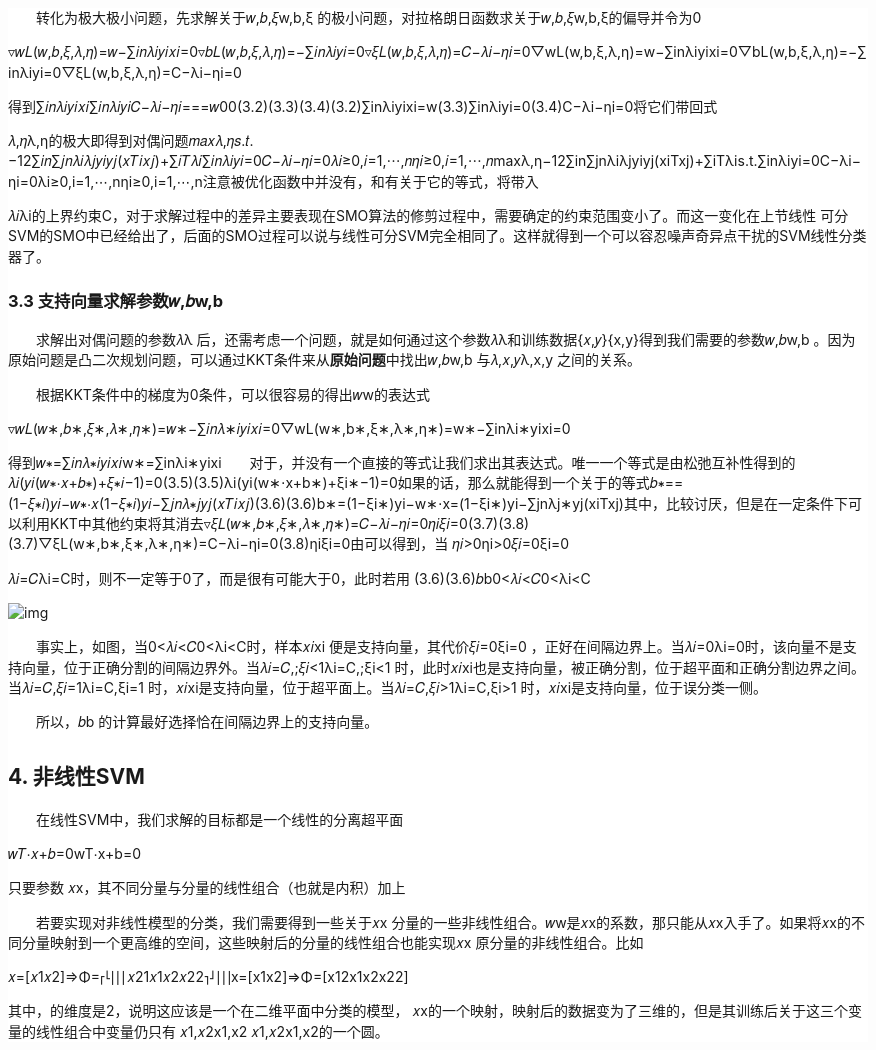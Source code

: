   转化为极大极小问题，先求解关于𝑤,𝑏,𝜉w,b,ξ 的极小问题，对拉格朗日函数求关于𝑤,𝑏,𝜉w,b,ξ的偏导并令为0

▿𝑤𝐿(𝑤,𝑏,𝜉,𝜆,𝜂)=𝑤−∑𝑖𝑛𝜆𝑖𝑦𝑖𝑥𝑖=0▿𝑏𝐿(𝑤,𝑏,𝜉,𝜆,𝜂)=−∑𝑖𝑛𝜆𝑖𝑦𝑖=0▿𝜉𝐿(𝑤,𝑏,𝜉,𝜆,𝜂)=𝐶−𝜆𝑖−𝜂𝑖=0▽wL(w,b,ξ,λ,η)=w−∑inλiyixi=0▽bL(w,b,ξ,λ,η)=−∑inλiyi=0▽ξL(w,b,ξ,λ,η)=C−λi−ηi=0


得到∑𝑖𝑛𝜆𝑖𝑦𝑖𝑥𝑖∑𝑖𝑛𝜆𝑖𝑦𝑖𝐶−𝜆𝑖−𝜂𝑖===𝑤00(3.2)(3.3)(3.4)(3.2)∑inλiyixi=w(3.3)∑inλiyi=0(3.4)C−λi−ηi=0将它们带回式

𝜆,𝜂λ,η的极大即得到对偶问题𝑚𝑎𝑥𝜆,𝜂𝑠.𝑡.−12∑𝑖𝑛∑𝑗𝑛𝜆𝑖𝜆𝑗𝑦𝑖𝑦𝑗(𝑥𝑇𝑖𝑥𝑗)+∑𝑖𝑇𝜆𝑖∑𝑖𝑛𝜆𝑖𝑦𝑖=0𝐶−𝜆𝑖−𝜂𝑖=0𝜆𝑖≥0,𝑖=1,⋯,𝑛𝜂𝑖≥0,𝑖=1,⋯,𝑛maxλ,η−12∑in∑jnλiλjyiyj(xiTxj)+∑iTλis.t.∑inλiyi=0C−λi−ηi=0λi≥0,i=1,⋯,nηi≥0,i=1,⋯,n注意被优化函数中并没有，和有关于它的等式，将带入



𝜆𝑖λi的上界约束C，对于求解过程中的差异主要表现在SMO算法的修剪过程中，需要确定的约束范围变小了。而这一变化在上节线性 可分SVM的SMO中已经给出了，后面的SMO过程可以说与线性可分SVM完全相同了。这样就得到一个可以容忍噪声奇异点干扰的SVM线性分类器了。

### 3.3 支持向量求解参数𝑤,𝑏w,b

  求解出对偶问题的参数𝜆λ 后，还需考虑一个问题，就是如何通过这个参数𝜆λ和训练数据{𝑥,𝑦}{x,y}得到我们需要的参数𝑤,𝑏w,b 。因为原始问题是凸二次规划问题，可以通过KKT条件来从**原始问题**中找出𝑤,𝑏w,b 与𝜆,𝑥,𝑦λ,x,y 之间的关系。

  根据KKT条件中的梯度为0条件，可以很容易的得出𝑤w的表达式

▿𝑤𝐿(𝑤∗,𝑏∗,𝜉∗,𝜆∗,𝜂∗)=𝑤∗−∑𝑖𝑛𝜆∗𝑖𝑦𝑖𝑥𝑖=0▽wL(w∗,b∗,ξ∗,λ∗,η∗)=w∗−∑inλi∗yixi=0


得到𝑤∗=∑𝑖𝑛𝜆∗𝑖𝑦𝑖𝑥𝑖w∗=∑inλi∗yixi  对于，并没有一个直接的等式让我们求出其表达式。唯一一个等式是由松弛互补性得到的𝜆𝑖(𝑦𝑖(𝑤∗⋅𝑥+𝑏∗)+𝜉∗𝑖−1)=0(3.5)(3.5)λi(yi(w∗⋅x+b∗)+ξi∗−1)=0如果的话，那么就能得到一个关于的等式𝑏∗==(1−𝜉∗𝑖)𝑦𝑖−𝑤∗⋅𝑥(1−𝜉∗𝑖)𝑦𝑖−∑𝑗𝑛𝜆∗𝑗𝑦𝑗(𝑥𝑇𝑖𝑥𝑗)(3.6)(3.6)b∗=(1−ξi∗)yi−w∗⋅x=(1−ξi∗)yi−∑jnλj∗yj(xiTxj)其中，比较讨厌，但是在一定条件下可以利用KKT中其他约束将其消去▿𝜉𝐿(𝑤∗,𝑏∗,𝜉∗,𝜆∗,𝜂∗)=𝐶−𝜆𝑖−𝜂𝑖=0𝜂𝑖𝜉𝑖=0(3.7)(3.8)(3.7)▽ξL(w∗,b∗,ξ∗,λ∗,η∗)=C−λi−ηi=0(3.8)ηiξi=0由可以得到，当 𝜂𝑖>0ηi>0𝜉𝑖=0ξi=0

𝜆𝑖=𝐶λi=C时，则不一定等于0了，而是很有可能大于0，此时若用 (3.6)(3.6)𝑏b0<𝜆𝑖<𝐶0<λi<C



![img](https://img2018.cnblogs.com/blog/1598389/201908/1598389-20190811174840122-290118558.jpg)

  事实上，如图，当0<𝜆𝑖<𝐶0<λi<C时，样本𝑥𝑖xi 便是支持向量，其代价𝜉𝑖=0ξi=0 ，正好在间隔边界上。当𝜆𝑖=0λi=0时，该向量不是支持向量，位于正确分割的间隔边界外。当𝜆𝑖=𝐶,;𝜉𝑖<1λi=C,;ξi<1 时，此时𝑥𝑖xi也是支持向量，被正确分割，位于超平面和正确分割边界之间。当𝜆𝑖=𝐶,𝜉𝑖=1λi=C,ξi=1 时，𝑥𝑖xi是支持向量，位于超平面上。当𝜆𝑖=𝐶,𝜉𝑖>1λi=C,ξi>1 时，𝑥𝑖xi是支持向量，位于误分类一侧。

  所以，𝑏b 的计算最好选择恰在间隔边界上的支持向量。

## 4. 非线性SVM

  在线性SVM中，我们求解的目标都是一个线性的分离超平面

𝑤𝑇⋅𝑥+𝑏=0wT⋅x+b=0


只要参数 𝑥x，其不同分量与分量的线性组合（也就是内积）加上 



  若要实现对非线性模型的分类，我们需要得到一些关于𝑥x 分量的一些非线性组合。𝑤w是𝑥x的系数，那只能从𝑥x入手了。如果将𝑥x的不同分量映射到一个更高维的空间，这些映射后的分量的线性组合也能实现𝑥x 原分量的非线性组合。比如

𝑥=[𝑥1𝑥2]⇒Φ=⎡⎣⎢⎢⎢𝑥21𝑥1𝑥2𝑥22⎤⎦⎥⎥⎥x=[x1x2]⇒Φ=[x12x1x2x22]


其中，的维度是2，说明这应该是一个在二维平面中分类的模型， 𝑥x的一个映射，映射后的数据变为了三维的，但是其训练后关于这三个变量的线性组合中变量仍只有 𝑥1,𝑥2x1,x2  𝑥1,𝑥2x1,x2的一个圆。

